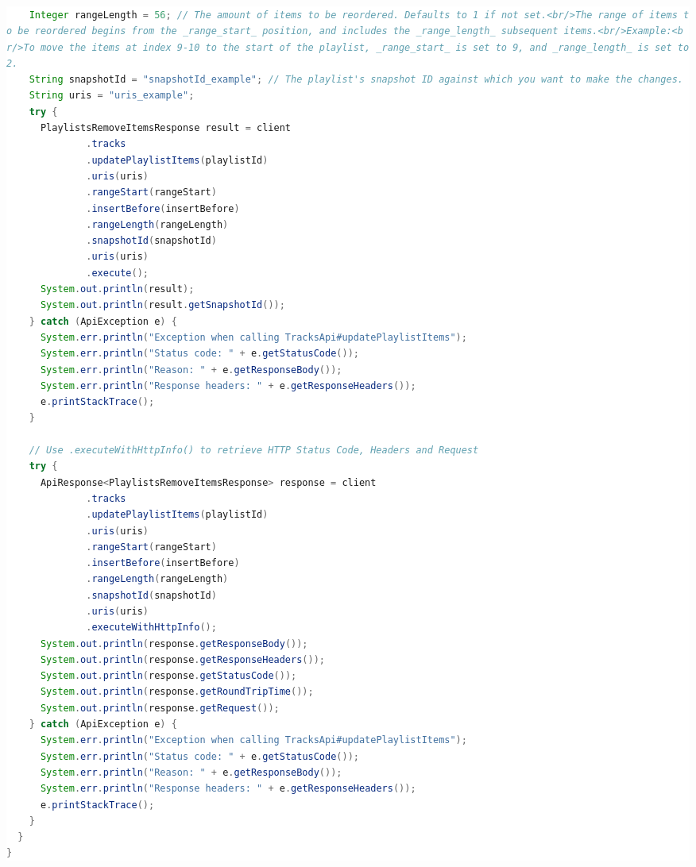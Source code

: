 ```java
    Integer rangeLength = 56; // The amount of items to be reordered. Defaults to 1 if not set.<br/>The range of items to be reordered begins from the _range_start_ position, and includes the _range_length_ subsequent items.<br/>Example:<br/>To move the items at index 9-10 to the start of the playlist, _range_start_ is set to 9, and _range_length_ is set to 2. 
    String snapshotId = "snapshotId_example"; // The playlist's snapshot ID against which you want to make the changes. 
    String uris = "uris_example";
    try {
      PlaylistsRemoveItemsResponse result = client
              .tracks
              .updatePlaylistItems(playlistId)
              .uris(uris)
              .rangeStart(rangeStart)
              .insertBefore(insertBefore)
              .rangeLength(rangeLength)
              .snapshotId(snapshotId)
              .uris(uris)
              .execute();
      System.out.println(result);
      System.out.println(result.getSnapshotId());
    } catch (ApiException e) {
      System.err.println("Exception when calling TracksApi#updatePlaylistItems");
      System.err.println("Status code: " + e.getStatusCode());
      System.err.println("Reason: " + e.getResponseBody());
      System.err.println("Response headers: " + e.getResponseHeaders());
      e.printStackTrace();
    }

    // Use .executeWithHttpInfo() to retrieve HTTP Status Code, Headers and Request
    try {
      ApiResponse<PlaylistsRemoveItemsResponse> response = client
              .tracks
              .updatePlaylistItems(playlistId)
              .uris(uris)
              .rangeStart(rangeStart)
              .insertBefore(insertBefore)
              .rangeLength(rangeLength)
              .snapshotId(snapshotId)
              .uris(uris)
              .executeWithHttpInfo();
      System.out.println(response.getResponseBody());
      System.out.println(response.getResponseHeaders());
      System.out.println(response.getStatusCode());
      System.out.println(response.getRoundTripTime());
      System.out.println(response.getRequest());
    } catch (ApiException e) {
      System.err.println("Exception when calling TracksApi#updatePlaylistItems");
      System.err.println("Status code: " + e.getStatusCode());
      System.err.println("Reason: " + e.getResponseBody());
      System.err.println("Response headers: " + e.getResponseHeaders());
      e.printStackTrace();
    }
  }
}

```
